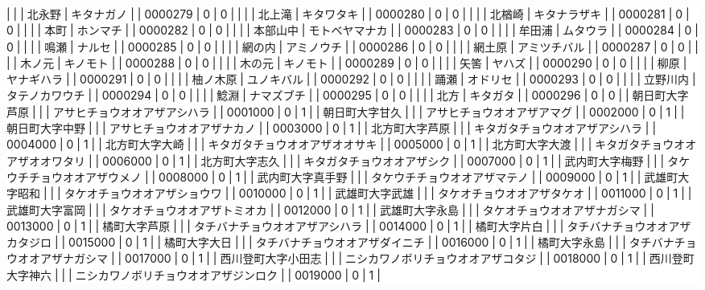 |  |  | 北永野 |   キタナガノ |  | 0000279 | 0 | 0 |
|  |  | 北上滝 |   キタワタキ |  | 0000280 | 0 | 0 |
|  |  | 北楢崎 |   キタナラザキ |  | 0000281 | 0 | 0 |
|  |  | 本町 |   ホンマチ |  | 0000282 | 0 | 0 |
|  |  | 本部山中 |   モトベヤマナカ |  | 0000283 | 0 | 0 |
|  |  | 牟田浦 |   ムタウラ |  | 0000284 | 0 | 0 |
|  |  | 鳴瀬 |   ナルセ |  | 0000285 | 0 | 0 |
|  |  | 網の内 |   アミノウチ |  | 0000286 | 0 | 0 |
|  |  | 網土原 |   アミツチバル |  | 0000287 | 0 | 0 |
|  |  | 木ノ元 |   キノモト |  | 0000288 | 0 | 0 |
|  |  | 木の元 |   キノモト |  | 0000289 | 0 | 0 |
|  |  | 矢筈 |   ヤハズ |  | 0000290 | 0 | 0 |
|  |  | 柳原 |   ヤナギハラ |  | 0000291 | 0 | 0 |
|  |  | 柚ノ木原 |   ユノキバル |  | 0000292 | 0 | 0 |
|  |  | 踊瀬 |   オドリセ |  | 0000293 | 0 | 0 |
|  |  | 立野川内 |   タテノカワウチ |  | 0000294 | 0 | 0 |
|  |  | 鯰淵 |   ナマズブチ |  | 0000295 | 0 | 0 |
|  |  | 北方 |   キタガタ |  | 0000296 | 0 | 0 |
| 朝日町大字芦原 |  |  | アサヒチョウオオアザアシハラ   |  | 0001000 | 0 | 1 |
| 朝日町大字甘久 |  |  | アサヒチョウオオアザアマグ   |  | 0002000 | 0 | 1 |
| 朝日町大字中野 |  |  | アサヒチョウオオアザナカノ   |  | 0003000 | 0 | 1 |
| 北方町大字芦原 |  |  | キタガタチョウオオアザアシハラ   |  | 0004000 | 0 | 1 |
| 北方町大字大崎 |  |  | キタガタチョウオオアザオオサキ   |  | 0005000 | 0 | 1 |
| 北方町大字大渡 |  |  | キタガタチョウオオアザオオワタリ   |  | 0006000 | 0 | 1 |
| 北方町大字志久 |  |  | キタガタチョウオオアザシク   |  | 0007000 | 0 | 1 |
| 武内町大字梅野 |  |  | タケウチチョウオオアザウメノ   |  | 0008000 | 0 | 1 |
| 武内町大字真手野 |  |  | タケウチチョウオオアザマテノ   |  | 0009000 | 0 | 1 |
| 武雄町大字昭和 |  |  | タケオチョウオオアザショウワ   |  | 0010000 | 0 | 1 |
| 武雄町大字武雄 |  |  | タケオチョウオオアザタケオ   |  | 0011000 | 0 | 1 |
| 武雄町大字富岡 |  |  | タケオチョウオオアザトミオカ   |  | 0012000 | 0 | 1 |
| 武雄町大字永島 |  |  | タケオチョウオオアザナガシマ   |  | 0013000 | 0 | 1 |
| 橘町大字芦原 |  |  | タチバナチョウオオアザアシハラ   |  | 0014000 | 0 | 1 |
| 橘町大字片白 |  |  | タチバナチョウオオアザカタジロ   |  | 0015000 | 0 | 1 |
| 橘町大字大日 |  |  | タチバナチョウオオアザダイニチ   |  | 0016000 | 0 | 1 |
| 橘町大字永島 |  |  | タチバナチョウオオアザナガシマ   |  | 0017000 | 0 | 1 |
| 西川登町大字小田志 |  |  | ニシカワノボリチョウオオアザコタジ   |  | 0018000 | 0 | 1 |
| 西川登町大字神六 |  |  | ニシカワノボリチョウオオアザジンロク   |  | 0019000 | 0 | 1 |